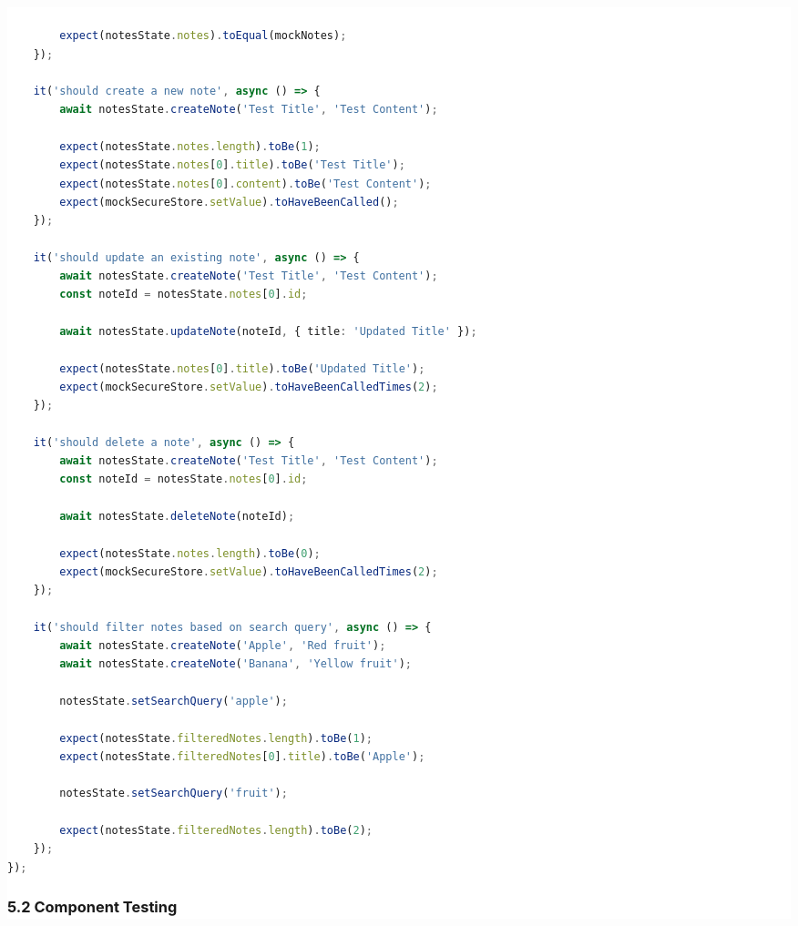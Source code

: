 ```typescript

        expect(notesState.notes).toEqual(mockNotes);
    });

    it('should create a new note', async () => {
        await notesState.createNote('Test Title', 'Test Content');

        expect(notesState.notes.length).toBe(1);
        expect(notesState.notes[0].title).toBe('Test Title');
        expect(notesState.notes[0].content).toBe('Test Content');
        expect(mockSecureStore.setValue).toHaveBeenCalled();
    });

    it('should update an existing note', async () => {
        await notesState.createNote('Test Title', 'Test Content');
        const noteId = notesState.notes[0].id;

        await notesState.updateNote(noteId, { title: 'Updated Title' });

        expect(notesState.notes[0].title).toBe('Updated Title');
        expect(mockSecureStore.setValue).toHaveBeenCalledTimes(2);
    });

    it('should delete a note', async () => {
        await notesState.createNote('Test Title', 'Test Content');
        const noteId = notesState.notes[0].id;

        await notesState.deleteNote(noteId);

        expect(notesState.notes.length).toBe(0);
        expect(mockSecureStore.setValue).toHaveBeenCalledTimes(2);
    });

    it('should filter notes based on search query', async () => {
        await notesState.createNote('Apple', 'Red fruit');
        await notesState.createNote('Banana', 'Yellow fruit');

        notesState.setSearchQuery('apple');

        expect(notesState.filteredNotes.length).toBe(1);
        expect(notesState.filteredNotes[0].title).toBe('Apple');

        notesState.setSearchQuery('fruit');

        expect(notesState.filteredNotes.length).toBe(2);
    });
});
```

### 5.2 Component Testing
